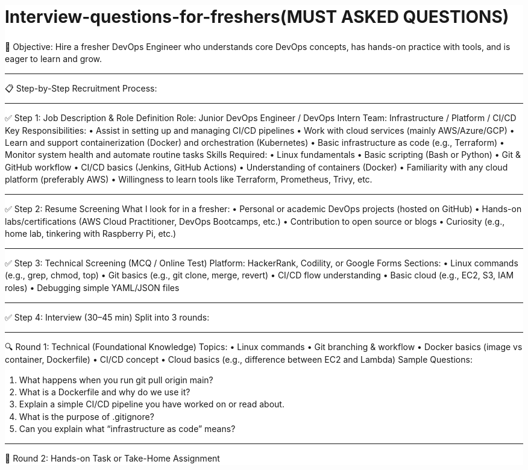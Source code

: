 # Interview-questions-for-freshers(MUST ASKED QUESTIONS)


🎯 Objective:
Hire a fresher DevOps Engineer who understands core DevOps concepts, has hands-on practice with tools, and is eager to learn and grow.
________________________________________
📋 Step-by-Step Recruitment Process:
________________________________________
✅ Step 1: Job Description & Role Definition
Role: Junior DevOps Engineer / DevOps Intern
Team: Infrastructure / Platform / CI/CD
Key Responsibilities:
•	Assist in setting up and managing CI/CD pipelines
•	Work with cloud services (mainly AWS/Azure/GCP)
•	Learn and support containerization (Docker) and orchestration (Kubernetes)
•	Basic infrastructure as code (e.g., Terraform)
•	Monitor system health and automate routine tasks
Skills Required:
•	Linux fundamentals
•	Basic scripting (Bash or Python)
•	Git & GitHub workflow
•	CI/CD basics (Jenkins, GitHub Actions)
•	Understanding of containers (Docker)
•	Familiarity with any cloud platform (preferably AWS)
•	Willingness to learn tools like Terraform, Prometheus, Trivy, etc.
________________________________________
✅ Step 2: Resume Screening
What I look for in a fresher:
•	Personal or academic DevOps projects (hosted on GitHub)
•	Hands-on labs/certifications (AWS Cloud Practitioner, DevOps Bootcamps, etc.)
•	Contribution to open source or blogs
•	Curiosity (e.g., home lab, tinkering with Raspberry Pi, etc.)
________________________________________
✅ Step 3: Technical Screening (MCQ / Online Test)
Platform: HackerRank, Codility, or Google Forms
Sections:
•	Linux commands (e.g., grep, chmod, top)
•	Git basics (e.g., git clone, merge, revert)
•	CI/CD flow understanding
•	Basic cloud (e.g., EC2, S3, IAM roles)
•	Debugging simple YAML/JSON files
________________________________________
✅ Step 4: Interview (30–45 min)
Split into 3 rounds:
________________________________________
🔍 Round 1: Technical (Foundational Knowledge)
Topics:
•	Linux commands
•	Git branching & workflow
•	Docker basics (image vs container, Dockerfile)
•	CI/CD concept
•	Cloud basics (e.g., difference between EC2 and Lambda)
Sample Questions:
1.	What happens when you run git pull origin main?
2.	What is a Dockerfile and why do we use it?
3.	Explain a simple CI/CD pipeline you have worked on or read about.
4.	What is the purpose of .gitignore?
5.	Can you explain what “infrastructure as code” means?
________________________________________
🔧 Round 2: Hands-on Task or Take-Home Assignment